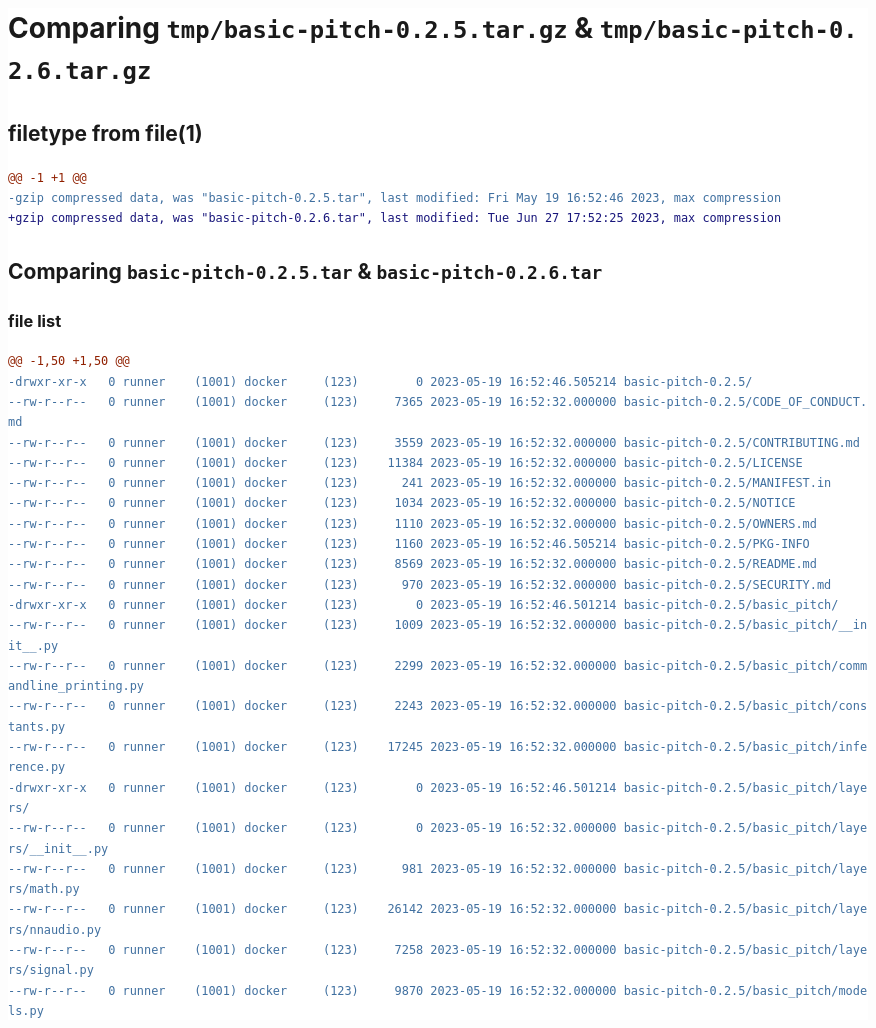 # Comparing `tmp/basic-pitch-0.2.5.tar.gz` & `tmp/basic-pitch-0.2.6.tar.gz`

## filetype from file(1)

```diff
@@ -1 +1 @@
-gzip compressed data, was "basic-pitch-0.2.5.tar", last modified: Fri May 19 16:52:46 2023, max compression
+gzip compressed data, was "basic-pitch-0.2.6.tar", last modified: Tue Jun 27 17:52:25 2023, max compression
```

## Comparing `basic-pitch-0.2.5.tar` & `basic-pitch-0.2.6.tar`

### file list

```diff
@@ -1,50 +1,50 @@
-drwxr-xr-x   0 runner    (1001) docker     (123)        0 2023-05-19 16:52:46.505214 basic-pitch-0.2.5/
--rw-r--r--   0 runner    (1001) docker     (123)     7365 2023-05-19 16:52:32.000000 basic-pitch-0.2.5/CODE_OF_CONDUCT.md
--rw-r--r--   0 runner    (1001) docker     (123)     3559 2023-05-19 16:52:32.000000 basic-pitch-0.2.5/CONTRIBUTING.md
--rw-r--r--   0 runner    (1001) docker     (123)    11384 2023-05-19 16:52:32.000000 basic-pitch-0.2.5/LICENSE
--rw-r--r--   0 runner    (1001) docker     (123)      241 2023-05-19 16:52:32.000000 basic-pitch-0.2.5/MANIFEST.in
--rw-r--r--   0 runner    (1001) docker     (123)     1034 2023-05-19 16:52:32.000000 basic-pitch-0.2.5/NOTICE
--rw-r--r--   0 runner    (1001) docker     (123)     1110 2023-05-19 16:52:32.000000 basic-pitch-0.2.5/OWNERS.md
--rw-r--r--   0 runner    (1001) docker     (123)     1160 2023-05-19 16:52:46.505214 basic-pitch-0.2.5/PKG-INFO
--rw-r--r--   0 runner    (1001) docker     (123)     8569 2023-05-19 16:52:32.000000 basic-pitch-0.2.5/README.md
--rw-r--r--   0 runner    (1001) docker     (123)      970 2023-05-19 16:52:32.000000 basic-pitch-0.2.5/SECURITY.md
-drwxr-xr-x   0 runner    (1001) docker     (123)        0 2023-05-19 16:52:46.501214 basic-pitch-0.2.5/basic_pitch/
--rw-r--r--   0 runner    (1001) docker     (123)     1009 2023-05-19 16:52:32.000000 basic-pitch-0.2.5/basic_pitch/__init__.py
--rw-r--r--   0 runner    (1001) docker     (123)     2299 2023-05-19 16:52:32.000000 basic-pitch-0.2.5/basic_pitch/commandline_printing.py
--rw-r--r--   0 runner    (1001) docker     (123)     2243 2023-05-19 16:52:32.000000 basic-pitch-0.2.5/basic_pitch/constants.py
--rw-r--r--   0 runner    (1001) docker     (123)    17245 2023-05-19 16:52:32.000000 basic-pitch-0.2.5/basic_pitch/inference.py
-drwxr-xr-x   0 runner    (1001) docker     (123)        0 2023-05-19 16:52:46.501214 basic-pitch-0.2.5/basic_pitch/layers/
--rw-r--r--   0 runner    (1001) docker     (123)        0 2023-05-19 16:52:32.000000 basic-pitch-0.2.5/basic_pitch/layers/__init__.py
--rw-r--r--   0 runner    (1001) docker     (123)      981 2023-05-19 16:52:32.000000 basic-pitch-0.2.5/basic_pitch/layers/math.py
--rw-r--r--   0 runner    (1001) docker     (123)    26142 2023-05-19 16:52:32.000000 basic-pitch-0.2.5/basic_pitch/layers/nnaudio.py
--rw-r--r--   0 runner    (1001) docker     (123)     7258 2023-05-19 16:52:32.000000 basic-pitch-0.2.5/basic_pitch/layers/signal.py
--rw-r--r--   0 runner    (1001) docker     (123)     9870 2023-05-19 16:52:32.000000 basic-pitch-0.2.5/basic_pitch/models.py
```
